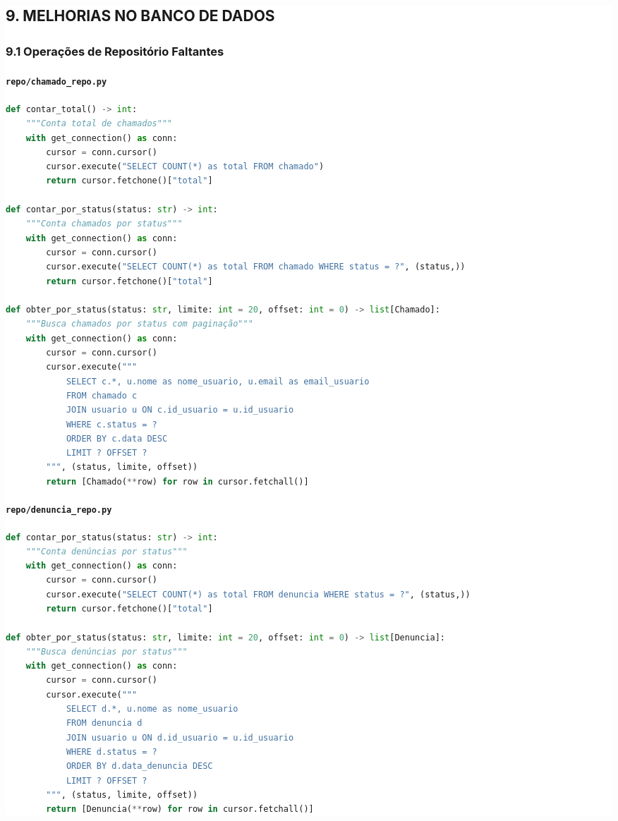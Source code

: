 
## 9. MELHORIAS NO BANCO DE DADOS

### 9.1 Operações de Repositório Faltantes

#### `repo/chamado_repo.py`

```python
def contar_total() -> int:
    """Conta total de chamados"""
    with get_connection() as conn:
        cursor = conn.cursor()
        cursor.execute("SELECT COUNT(*) as total FROM chamado")
        return cursor.fetchone()["total"]

def contar_por_status(status: str) -> int:
    """Conta chamados por status"""
    with get_connection() as conn:
        cursor = conn.cursor()
        cursor.execute("SELECT COUNT(*) as total FROM chamado WHERE status = ?", (status,))
        return cursor.fetchone()["total"]

def obter_por_status(status: str, limite: int = 20, offset: int = 0) -> list[Chamado]:
    """Busca chamados por status com paginação"""
    with get_connection() as conn:
        cursor = conn.cursor()
        cursor.execute("""
            SELECT c.*, u.nome as nome_usuario, u.email as email_usuario
            FROM chamado c
            JOIN usuario u ON c.id_usuario = u.id_usuario
            WHERE c.status = ?
            ORDER BY c.data DESC
            LIMIT ? OFFSET ?
        """, (status, limite, offset))
        return [Chamado(**row) for row in cursor.fetchall()]
```

#### `repo/denuncia_repo.py`

```python
def contar_por_status(status: str) -> int:
    """Conta denúncias por status"""
    with get_connection() as conn:
        cursor = conn.cursor()
        cursor.execute("SELECT COUNT(*) as total FROM denuncia WHERE status = ?", (status,))
        return cursor.fetchone()["total"]

def obter_por_status(status: str, limite: int = 20, offset: int = 0) -> list[Denuncia]:
    """Busca denúncias por status"""
    with get_connection() as conn:
        cursor = conn.cursor()
        cursor.execute("""
            SELECT d.*, u.nome as nome_usuario
            FROM denuncia d
            JOIN usuario u ON d.id_usuario = u.id_usuario
            WHERE d.status = ?
            ORDER BY d.data_denuncia DESC
            LIMIT ? OFFSET ?
        """, (status, limite, offset))
        return [Denuncia(**row) for row in cursor.fetchall()]
```
